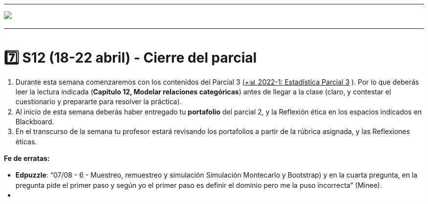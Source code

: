 
----------
![](https://paper-attachments.dropbox.com/s_EFCD99D12D4BC9766D69D7C454E6C2F96915FDB05C8D5C1B52EE2652F091C462_1615923274223_gestion-de-vacaciones-dias-libres-gestion-empresas.jpg)

----------
# 7️⃣ S12 (18-22 abril) - Cierre del parcial
1. Durante esta semana comenzaremos con los contenidos del Parcial 3 ([+📊 2022-1: Estadística Parcial 3](https://paper.dropbox.com/doc/2022-1-Estadistica-Parcial-3-YAibzhpaI1uQEVjBZMr0R) ). Por lo que deberás leer la lectura indicada (**Capítulo 12, Modelar relaciones categóricas**) antes de llegar a la clase (claro, y contestar el cuestionario y prepararte para resolver la práctica).
2. Al inicio de esta semana deberás haber entregado tu **portafolio** del parcial 2, y la Reflexión ética en los espacios indicados en Blackboard.
3. En el transcurso de la semana tu profesor estará revisando los portafolios a partir de la rúbrica asignada, y las Reflexiones éticas.



**Fe de erratas:**


- **Edpuzzle**: “07/08 - 6 - Muestreo, remuestreo y simulación Simulación Montecarlo y Bootstrap) y en la cuarta pregunta, en la pregunta pide el primer paso y según yo el primer paso es definir el dominio pero me la puso incorrecta” (Minee).
- 


